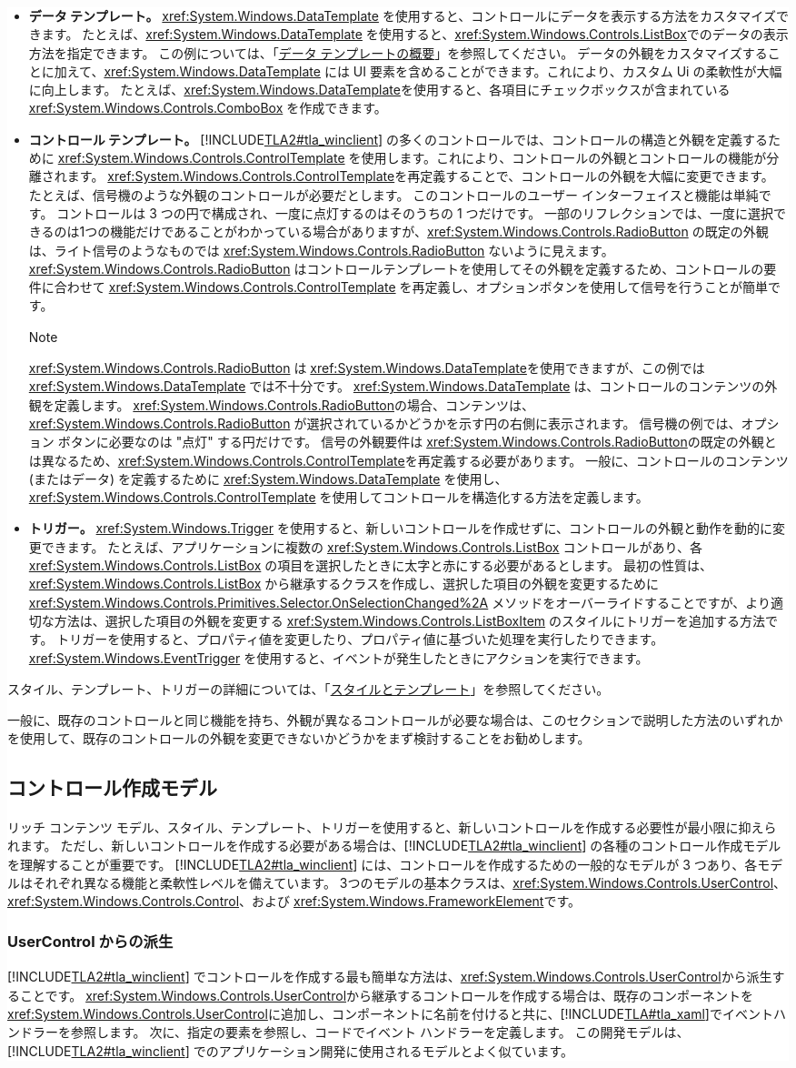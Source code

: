 - **データ テンプレート。** <xref:System.Windows.DataTemplate> を使用すると、コントロールにデータを表示する方法をカスタマイズできます。 たとえば、<xref:System.Windows.DataTemplate> を使用すると、<xref:System.Windows.Controls.ListBox>でのデータの表示方法を指定できます。  この例については、「[データ テンプレートの概要](../data/data-templating-overview.md)」を参照してください。  データの外観をカスタマイズすることに加えて、<xref:System.Windows.DataTemplate> には UI 要素を含めることができます。これにより、カスタム Ui の柔軟性が大幅に向上します。  たとえば、<xref:System.Windows.DataTemplate>を使用すると、各項目にチェックボックスが含まれている <xref:System.Windows.Controls.ComboBox> を作成できます。

- **コントロール テンプレート。** [!INCLUDE[TLA2#tla_winclient](../../../../includes/tla2sharptla-winclient-md.md)] の多くのコントロールでは、コントロールの構造と外観を定義するために <xref:System.Windows.Controls.ControlTemplate> を使用します。これにより、コントロールの外観とコントロールの機能が分離されます。 <xref:System.Windows.Controls.ControlTemplate>を再定義することで、コントロールの外観を大幅に変更できます。  たとえば、信号機のような外観のコントロールが必要だとします。 このコントロールのユーザー インターフェイスと機能は単純です。  コントロールは 3 つの円で構成され、一度に点灯するのはそのうちの 1 つだけです。 一部のリフレクションでは、一度に選択できるのは1つの機能だけであることがわかっている場合がありますが、<xref:System.Windows.Controls.RadioButton> の既定の外観は、ライト信号のようなものでは <xref:System.Windows.Controls.RadioButton> ないように見えます。  <xref:System.Windows.Controls.RadioButton> はコントロールテンプレートを使用してその外観を定義するため、コントロールの要件に合わせて <xref:System.Windows.Controls.ControlTemplate> を再定義し、オプションボタンを使用して信号を行うことが簡単です。

  > [!NOTE]
  > <xref:System.Windows.Controls.RadioButton> は <xref:System.Windows.DataTemplate>を使用できますが、この例では <xref:System.Windows.DataTemplate> では不十分です。  <xref:System.Windows.DataTemplate> は、コントロールのコンテンツの外観を定義します。 <xref:System.Windows.Controls.RadioButton>の場合、コンテンツは、<xref:System.Windows.Controls.RadioButton> が選択されているかどうかを示す円の右側に表示されます。  信号機の例では、オプション ボタンに必要なのは "点灯" する円だけです。 信号の外観要件は <xref:System.Windows.Controls.RadioButton>の既定の外観とは異なるため、<xref:System.Windows.Controls.ControlTemplate>を再定義する必要があります。  一般に、コントロールのコンテンツ (またはデータ) を定義するために <xref:System.Windows.DataTemplate> を使用し、<xref:System.Windows.Controls.ControlTemplate> を使用してコントロールを構造化する方法を定義します。

- **トリガー。** <xref:System.Windows.Trigger> を使用すると、新しいコントロールを作成せずに、コントロールの外観と動作を動的に変更できます。 たとえば、アプリケーションに複数の <xref:System.Windows.Controls.ListBox> コントロールがあり、各 <xref:System.Windows.Controls.ListBox> の項目を選択したときに太字と赤にする必要があるとします。 最初の性質は、<xref:System.Windows.Controls.ListBox> から継承するクラスを作成し、選択した項目の外観を変更するために <xref:System.Windows.Controls.Primitives.Selector.OnSelectionChanged%2A> メソッドをオーバーライドすることですが、より適切な方法は、選択した項目の外観を変更する <xref:System.Windows.Controls.ListBoxItem> のスタイルにトリガーを追加する方法です。 トリガーを使用すると、プロパティ値を変更したり、プロパティ値に基づいた処理を実行したりできます。 <xref:System.Windows.EventTrigger> を使用すると、イベントが発生したときにアクションを実行できます。

スタイル、テンプレート、トリガーの詳細については、「[スタイルとテンプレート](styling-and-templating.md)」を参照してください。

一般に、既存のコントロールと同じ機能を持ち、外観が異なるコントロールが必要な場合は、このセクションで説明した方法のいずれかを使用して、既存のコントロールの外観を変更できないかどうかをまず検討することをお勧めします。

<a name="models_for_control_authoring"></a>

## <a name="models-for-control-authoring"></a>コントロール作成モデル

リッチ コンテンツ モデル、スタイル、テンプレート、トリガーを使用すると、新しいコントロールを作成する必要性が最小限に抑えられます。 ただし、新しいコントロールを作成する必要がある場合は、[!INCLUDE[TLA2#tla_winclient](../../../../includes/tla2sharptla-winclient-md.md)] の各種のコントロール作成モデルを理解することが重要です。 [!INCLUDE[TLA2#tla_winclient](../../../../includes/tla2sharptla-winclient-md.md)] には、コントロールを作成するための一般的なモデルが 3 つあり、各モデルはそれぞれ異なる機能と柔軟性レベルを備えています。 3つのモデルの基本クラスは、<xref:System.Windows.Controls.UserControl>、<xref:System.Windows.Controls.Control>、および <xref:System.Windows.FrameworkElement>です。

### <a name="deriving-from-usercontrol"></a>UserControl からの派生

[!INCLUDE[TLA2#tla_winclient](../../../../includes/tla2sharptla-winclient-md.md)] でコントロールを作成する最も簡単な方法は、<xref:System.Windows.Controls.UserControl>から派生することです。 <xref:System.Windows.Controls.UserControl>から継承するコントロールを作成する場合は、既存のコンポーネントを <xref:System.Windows.Controls.UserControl>に追加し、コンポーネントに名前を付けると共に、[!INCLUDE[TLA#tla_xaml](../../../../includes/tlasharptla-xaml-md.md)]でイベントハンドラーを参照します。 次に、指定の要素を参照し、コードでイベント ハンドラーを定義します。 この開発モデルは、[!INCLUDE[TLA2#tla_winclient](../../../../includes/tla2sharptla-winclient-md.md)] でのアプリケーション開発に使用されるモデルとよく似ています。
